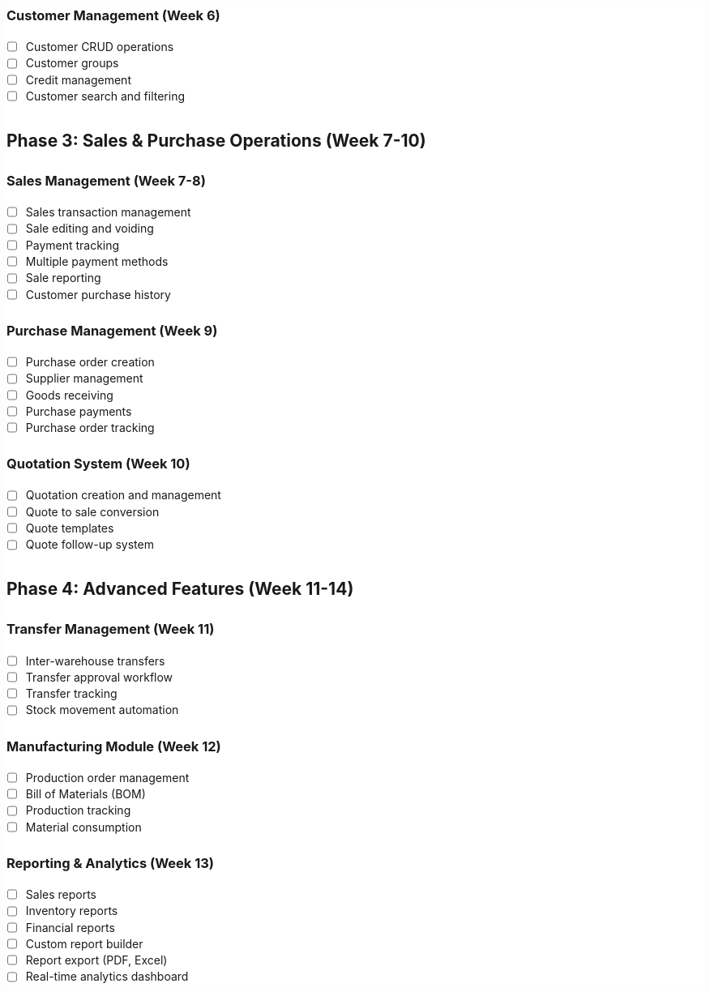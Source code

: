 ### Customer Management (Week 6)
- [ ] Customer CRUD operations
- [ ] Customer groups
- [ ] Credit management
- [ ] Customer search and filtering

## Phase 3: Sales & Purchase Operations (Week 7-10)

### Sales Management (Week 7-8)
- [ ] Sales transaction management
- [ ] Sale editing and voiding
- [ ] Payment tracking
- [ ] Multiple payment methods
- [ ] Sale reporting
- [ ] Customer purchase history

### Purchase Management (Week 9)
- [ ] Purchase order creation
- [ ] Supplier management
- [ ] Goods receiving
- [ ] Purchase payments
- [ ] Purchase order tracking

### Quotation System (Week 10)
- [ ] Quotation creation and management
- [ ] Quote to sale conversion
- [ ] Quote templates
- [ ] Quote follow-up system

## Phase 4: Advanced Features (Week 11-14)

### Transfer Management (Week 11)
- [ ] Inter-warehouse transfers
- [ ] Transfer approval workflow
- [ ] Transfer tracking
- [ ] Stock movement automation

### Manufacturing Module (Week 12)
- [ ] Production order management
- [ ] Bill of Materials (BOM)
- [ ] Production tracking
- [ ] Material consumption

### Reporting & Analytics (Week 13)
- [ ] Sales reports
- [ ] Inventory reports
- [ ] Financial reports
- [ ] Custom report builder
- [ ] Report export (PDF, Excel)
- [ ] Real-time analytics dashboard
